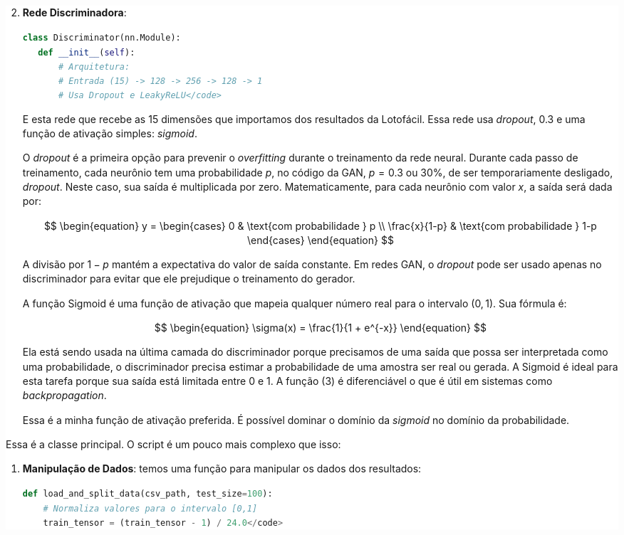 2. **Rede Discriminadora**:

    ```python
    class Discriminator(nn.Module):
       def __init__(self):
           # Arquitetura:
           # Entrada (15) -> 128 -> 256 -> 128 -> 1
           # Usa Dropout e LeakyReLU</code>
    ```

    E esta rede que recebe as 15 dimensões que importamos dos resultados da Lotofácil. Essa rede usa *dropout*, $0.3$ e uma função de ativação simples: *sigmoid*.

    O *dropout* é a primeira opção para prevenir o *overfitting* durante o treinamento da rede neural. Durante cada passo de treinamento, cada neurônio tem uma probabilidade $p$, no código da GAN, $p=0.3$ ou 30%, de ser temporariamente desligado, *dropout*. Neste caso, sua saída é multiplicada por zero. Matematicamente, para cada neurônio com valor $x$, a saída será dada por:

    $$
    \begin{equation}
    y = \begin{cases} 0 & \text{com probabilidade } p \\ \frac{x}{1-p} & \text{com probabilidade } 1-p \end{cases}
    \end{equation}
    $$

    A divisão por $1-p$ mantém a expectativa do valor de saída constante. Em redes GAN, o *dropout* pode ser usado apenas no discriminador para evitar que ele prejudique o treinamento do gerador.

    A função Sigmoid é uma função de ativação que mapeia qualquer número real para o intervalo $(0,1)$. Sua fórmula é:

    $$
    \begin{equation}
    \sigma(x) = \frac{1}{1 + e^{-x}}
    \end{equation}
    $$

    Ela está sendo usada na última camada do discriminador porque precisamos de uma saída que possa ser interpretada como uma probabilidade, o discriminador precisa estimar a probabilidade de uma amostra ser real ou gerada. A Sigmoid é ideal para esta tarefa porque sua saída está limitada entre 0 e 1. A função (3) é diferenciável o que é útil em sistemas como *backpropagation*.

    Essa é a minha função de ativação preferida. É possível dominar o domínio da *sigmoid* no domínio da probabilidade.

Essa é a classe principal. O script é um pouco mais complexo que isso:

1. **Manipulação de Dados**: temos uma função para manipular os dados dos resultados:

    ```python
    def load_and_split_data(csv_path, test_size=100):
        # Normaliza valores para o intervalo [0,1]
        train_tensor = (train_tensor - 1) / 24.0</code>
    ```
